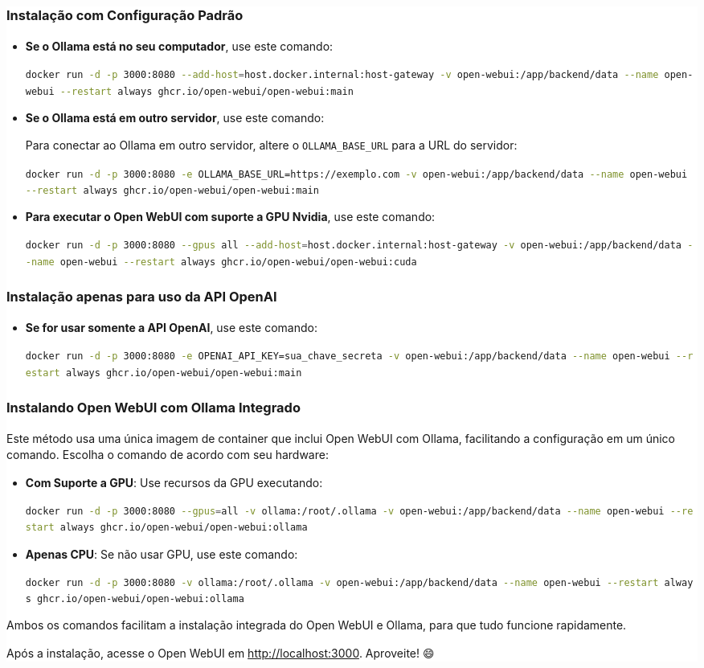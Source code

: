 ### Instalação com Configuração Padrão

- **Se o Ollama está no seu computador**, use este comando:

  ```bash
  docker run -d -p 3000:8080 --add-host=host.docker.internal:host-gateway -v open-webui:/app/backend/data --name open-webui --restart always ghcr.io/open-webui/open-webui:main
  ```

- **Se o Ollama está em outro servidor**, use este comando:

  Para conectar ao Ollama em outro servidor, altere o `OLLAMA_BASE_URL` para a URL do servidor:

  ```bash
  docker run -d -p 3000:8080 -e OLLAMA_BASE_URL=https://exemplo.com -v open-webui:/app/backend/data --name open-webui --restart always ghcr.io/open-webui/open-webui:main
  ```

- **Para executar o Open WebUI com suporte a GPU Nvidia**, use este comando:

  ```bash
  docker run -d -p 3000:8080 --gpus all --add-host=host.docker.internal:host-gateway -v open-webui:/app/backend/data --name open-webui --restart always ghcr.io/open-webui/open-webui:cuda
  ```

### Instalação apenas para uso da API OpenAI

- **Se for usar somente a API OpenAI**, use este comando:

  ```bash
  docker run -d -p 3000:8080 -e OPENAI_API_KEY=sua_chave_secreta -v open-webui:/app/backend/data --name open-webui --restart always ghcr.io/open-webui/open-webui:main
  ```

### Instalando Open WebUI com Ollama Integrado

Este método usa uma única imagem de container que inclui Open WebUI com Ollama, facilitando a configuração em um único comando. Escolha o comando de acordo com seu hardware:

- **Com Suporte a GPU**:
  Use recursos da GPU executando:

  ```bash
  docker run -d -p 3000:8080 --gpus=all -v ollama:/root/.ollama -v open-webui:/app/backend/data --name open-webui --restart always ghcr.io/open-webui/open-webui:ollama
  ```

- **Apenas CPU**:
  Se não usar GPU, use este comando:

  ```bash
  docker run -d -p 3000:8080 -v ollama:/root/.ollama -v open-webui:/app/backend/data --name open-webui --restart always ghcr.io/open-webui/open-webui:ollama
  ```

Ambos os comandos facilitam a instalação integrada do Open WebUI e Ollama, para que tudo funcione rapidamente.

Após a instalação, acesse o Open WebUI em [http://localhost:3000](http://localhost:3000). Aproveite! 😄
